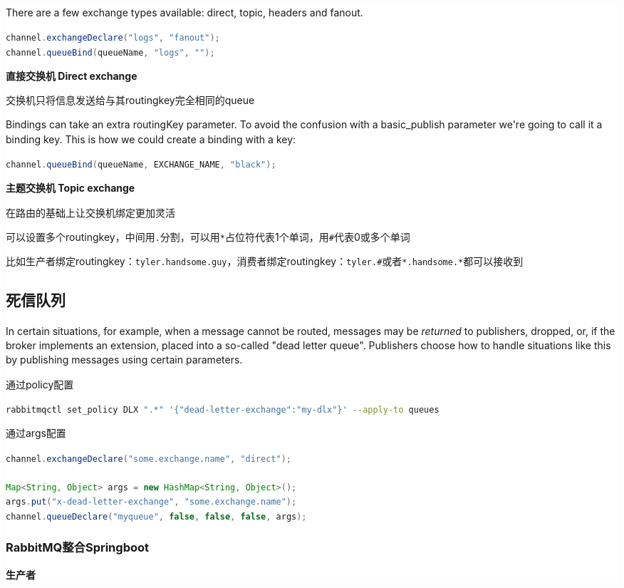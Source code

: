 There are a few exchange types available: direct, topic, headers and fanout.

```java
channel.exchangeDeclare("logs", "fanout");
channel.queueBind(queueName, "logs", "");
```



**直接交换机 Direct exchange**

交换机只将信息发送给与其routingkey完全相同的queue

Bindings can take an extra routingKey parameter. To avoid the confusion with a basic_publish parameter we're going to call it a binding key. This is how we could create a binding with a key:

```java
channel.queueBind(queueName, EXCHANGE_NAME, "black");
```



**主题交换机 Topic exchange**

在路由的基础上让交换机绑定更加灵活

可以设置多个routingkey，中间用`.`分割，可以用`*`占位符代表1个单词，用`#`代表0或多个单词	

比如生产者绑定routingkey：`tyler.handsome.guy`，消费者绑定routingkey：`tyler.#`或者`*.handsome.*`都可以接收到



## 死信队列

In certain situations, for example, when a message cannot be routed, messages may be *returned* to publishers, dropped, or, if the broker implements an extension, placed into a so-called "dead letter queue". Publishers choose how to handle situations like this by publishing messages using certain parameters.



通过policy配置

```bash
rabbitmqctl set_policy DLX ".*" '{"dead-letter-exchange":"my-dlx"}' --apply-to queues
```

通过args配置

```java
channel.exchangeDeclare("some.exchange.name", "direct");

Map<String, Object> args = new HashMap<String, Object>();
args.put("x-dead-letter-exchange", "some.exchange.name");
channel.queueDeclare("myqueue", false, false, false, args);
```



### RabbitMQ整合Springboot



**生产者**
